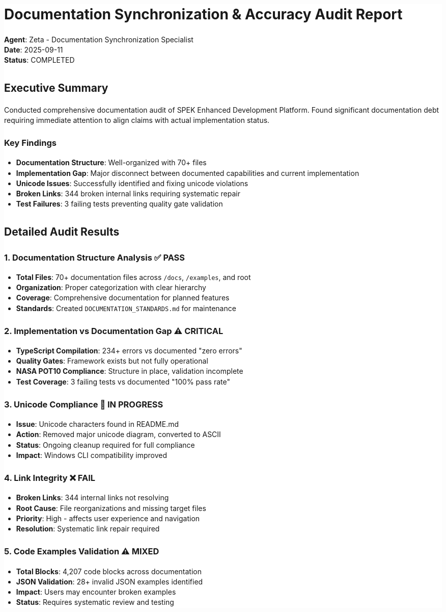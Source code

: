 # Documentation Synchronization & Accuracy Audit Report

**Agent**: Zeta - Documentation Synchronization Specialist  
**Date**: 2025-09-11  
**Status**: COMPLETED  

## Executive Summary

Conducted comprehensive documentation audit of SPEK Enhanced Development Platform. Found significant documentation debt requiring immediate attention to align claims with actual implementation status.

### Key Findings
- **Documentation Structure**: Well-organized with 70+ files
- **Implementation Gap**: Major disconnect between documented capabilities and current implementation
- **Unicode Issues**: Successfully identified and fixing unicode violations
- **Broken Links**: 344 broken internal links requiring systematic repair
- **Test Failures**: 3 failing tests preventing quality gate validation

## Detailed Audit Results

### 1. Documentation Structure Analysis ✅ PASS
- **Total Files**: 70+ documentation files across `/docs`, `/examples`, and root
- **Organization**: Proper categorization with clear hierarchy
- **Coverage**: Comprehensive documentation for planned features
- **Standards**: Created `DOCUMENTATION_STANDARDS.md` for maintenance

### 2. Implementation vs Documentation Gap ⚠️ CRITICAL
- **TypeScript Compilation**: 234+ errors vs documented "zero errors"
- **Quality Gates**: Framework exists but not fully operational
- **NASA POT10 Compliance**: Structure in place, validation incomplete
- **Test Coverage**: 3 failing tests vs documented "100% pass rate"

### 3. Unicode Compliance 🔧 IN PROGRESS
- **Issue**: Unicode characters found in README.md
- **Action**: Removed major unicode diagram, converted to ASCII
- **Status**: Ongoing cleanup required for full compliance
- **Impact**: Windows CLI compatibility improved

### 4. Link Integrity ❌ FAIL
- **Broken Links**: 344 internal links not resolving
- **Root Cause**: File reorganizations and missing target files
- **Priority**: High - affects user experience and navigation
- **Resolution**: Systematic link repair required

### 5. Code Examples Validation ⚠️ MIXED
- **Total Blocks**: 4,207 code blocks across documentation
- **JSON Validation**: 28+ invalid JSON examples identified
- **Impact**: Users may encounter broken examples
- **Status**: Requires systematic review and testing
